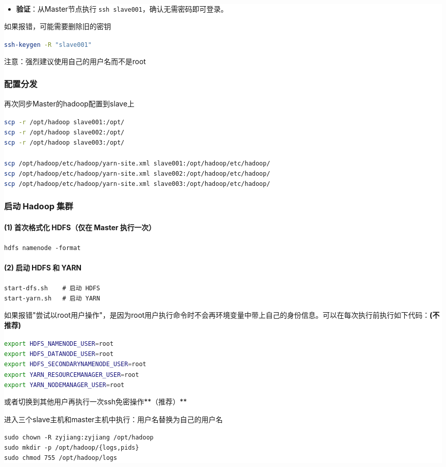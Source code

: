 - **验证**：从Master节点执行 `ssh slave001`，确认无需密码即可登录。

如果报错，可能需要删除旧的密钥

```bash
ssh-keygen -R "slave001"
```

注意：强烈建议使用自己的用户名而不是root

### 配置分发

再次同步Master的hadoop配置到slave上

```bash
scp -r /opt/hadoop slave001:/opt/
scp -r /opt/hadoop slave002:/opt/
scp -r /opt/hadoop slave003:/opt/

scp /opt/hadoop/etc/hadoop/yarn-site.xml slave001:/opt/hadoop/etc/hadoop/
scp /opt/hadoop/etc/hadoop/yarn-site.xml slave002:/opt/hadoop/etc/hadoop/
scp /opt/hadoop/etc/hadoop/yarn-site.xml slave003:/opt/hadoop/etc/hadoop/
```



### **启动 Hadoop 集群**

#### (1) 首次格式化 HDFS（仅在 Master 执行一次）

```
hdfs namenode -format
```

#### (2) 启动 HDFS 和 YARN

```
start-dfs.sh    # 启动 HDFS
start-yarn.sh   # 启动 YARN
```

如果报错"尝试以root用户操作"，是因为root用户执行命令时不会再环境变量中带上自己的身份信息。可以在每次执行前执行如下代码：**(不推荐)**

```bash
export HDFS_NAMENODE_USER=root
export HDFS_DATANODE_USER=root
export HDFS_SECONDARYNAMENODE_USER=root
export YARN_RESOURCEMANAGER_USER=root
export YARN_NODEMANAGER_USER=root
```

或者切换到其他用户再执行一次ssh免密操作**（推荐）**

进入三个slave主机和master主机中执行：用户名替换为自己的用户名

```
sudo chown -R zyjiang:zyjiang /opt/hadoop
sudo mkdir -p /opt/hadoop/{logs,pids}
sudo chmod 755 /opt/hadoop/logs
```
